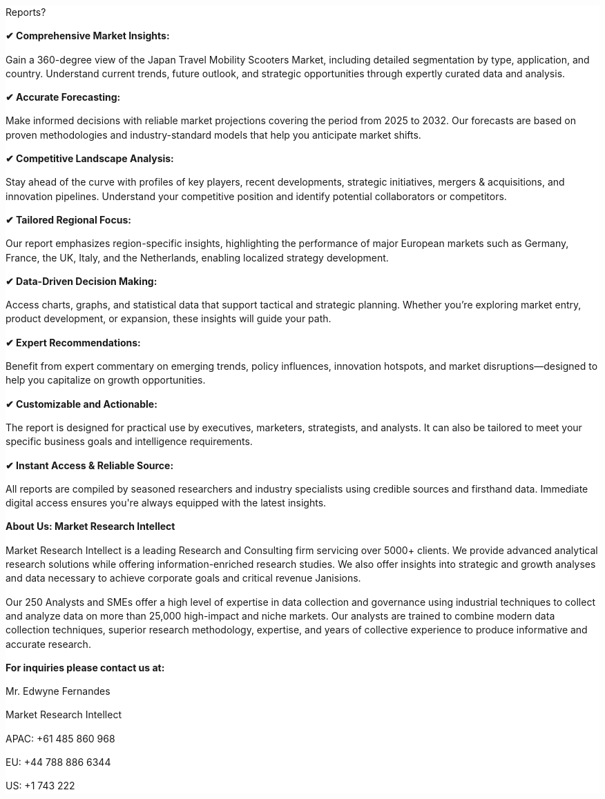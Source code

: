 Reports?</h2><p><strong>✔ Comprehensive Market Insights:</strong></p><p>Gain a 360-degree view of the Japan Travel Mobility Scooters Market, including detailed segmentation by type, application, and country. Understand current trends, future outlook, and strategic opportunities through expertly curated data and analysis.</p><p><strong>✔ Accurate Forecasting:</strong></p><p>Make informed decisions with reliable market projections covering the period from 2025 to 2032. Our forecasts are based on proven methodologies and industry-standard models that help you anticipate market shifts.</p><p><strong>✔ Competitive Landscape Analysis:</strong></p><p>Stay ahead of the curve with profiles of key players, recent developments, strategic initiatives, mergers &amp; acquisitions, and innovation pipelines. Understand your competitive position and identify potential collaborators or competitors.</p><p><strong>✔ Tailored Regional Focus:</strong></p><p>Our report emphasizes region-specific insights, highlighting the performance of major European markets such as Germany, France, the UK, Italy, and the Netherlands, enabling localized strategy development.</p><p><strong>✔ Data-Driven Decision Making:</strong></p><p>Access charts, graphs, and statistical data that support tactical and strategic planning. Whether you&rsquo;re exploring market entry, product development, or expansion, these insights will guide your path.</p><p><strong>✔ Expert Recommendations:</strong></p><p>Benefit from expert commentary on emerging trends, policy influences, innovation hotspots, and market disruptions&mdash;designed to help you capitalize on growth opportunities.</p><p><strong>✔ Customizable and Actionable:</strong></p><p>The report is designed for practical use by executives, marketers, strategists, and analysts. It can also be tailored to meet your specific business goals and intelligence requirements.</p><p><strong>✔ Instant Access &amp; Reliable Source:</strong></p><p>All reports are compiled by seasoned researchers and industry specialists using credible sources and firsthand data. Immediate digital access ensures you're always equipped with the latest insights.</p><p><strong><span class="font-[700]">About Us: Market Research Intellect</span></strong></p><p><span class="">Market Research Intellect is a leading Research and Consulting firm servicing over 5000+ clients. We provide advanced analytical research solutions while offering information-enriched research studies.&nbsp;</span>We also offer insights into strategic and growth analyses and data necessary to achieve corporate goals and critical revenue Janisions.</p><p><span class="">Our 250 Analysts and SMEs offer a high level of expertise in data collection and governance using industrial techniques to collect and analyze data on more than 25,000 high-impact and niche markets. Our analysts are trained to combine modern data collection techniques, superior research methodology, expertise, and years of collective experience to produce informative and accurate research.</span></p><p><strong>For inquiries please contact us at:</strong></p><p>Mr. Edwyne Fernandes</p><p>Market Research Intellect</p><p>APAC: +61 485 860 968</p><p>EU: +44 788 886 6344</p><p>US: +1 743 222